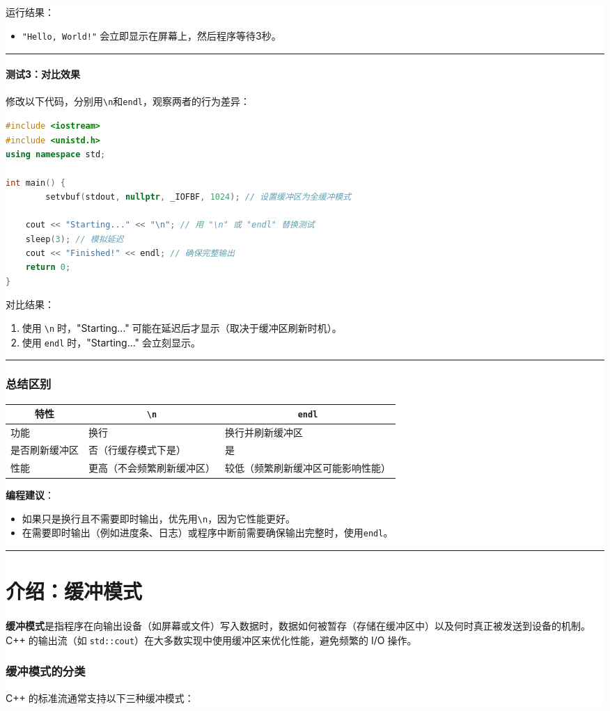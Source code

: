 运行结果：

+ `"Hello, World!"` 会立即显示在屏幕上，然后程序等待3秒。

---

#### 测试3：对比效果
修改以下代码，分别用`\n`和`endl`，观察两者的行为差异：

```cpp
#include <iostream>
#include <unistd.h>
using namespace std;

int main() {
		setvbuf(stdout, nullptr, _IOFBF, 1024); // 设置缓冲区为全缓冲模式
	
    cout << "Starting..." << "\n"; // 用 "\n" 或 "endl" 替换测试
    sleep(3); // 模拟延迟
    cout << "Finished!" << endl; // 确保完整输出
    return 0;
}
```

对比结果：

1. 使用 `\n` 时，"Starting..." 可能在延迟后才显示（取决于缓冲区刷新时机）。
2. 使用 `endl` 时，"Starting..." 会立刻显示。

---

### 总结区别
| 特性 | `\n` | `endl` |
| --- | --- | --- |
| 功能 | 换行 | 换行并刷新缓冲区 |
| 是否刷新缓冲区 | 否（行缓存模式下是） | 是 |
| 性能 | 更高（不会频繁刷新缓冲区） | 较低（频繁刷新缓冲区可能影响性能） |


**编程建议**：

+ 如果只是换行且不需要即时输出，优先用`\n`，因为它性能更好。
+ 在需要即时输出（例如进度条、日志）或程序中断前需要确保输出完整时，使用`endl`。

---

# 介绍：缓冲模式
**缓冲模式**是指程序在向输出设备（如屏幕或文件）写入数据时，数据如何被暂存（存储在缓冲区中）以及何时真正被发送到设备的机制。C++ 的输出流（如 `std::cout`）在大多数实现中使用缓冲区来优化性能，避免频繁的 I/O 操作。

### **缓冲模式的分类**
C++ 的标准流通常支持以下三种缓冲模式：
